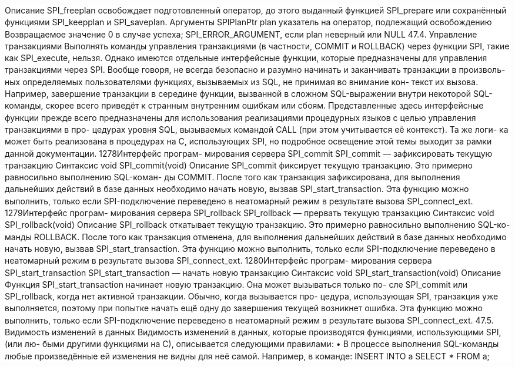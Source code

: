 Описание
SPI_freeplan освобождает подготовленный оператор, до этого выданный функцией SPI_prepare
или сохранённый функциями SPI_keepplan и SPI_saveplan.
Аргументы
SPIPlanPtr plan
указатель на оператор, подлежащий освобождению
Возвращаемое значение
0 в случае успеха; SPI_ERROR_ARGUMENT, если plan неверный или NULL
47.4. Управление транзакциями
Выполнять команды управления транзакциями (в частности, COMMIT и ROLLBACK) через функции
SPI, такие как SPI_execute, нельзя. Однако имеются отдельные интерфейсные функции, которые
предназначены для управления транзакциями через SPI.
Вообще говоря, не всегда безопасно и разумно начинать и заканчивать транзакции в произволь-
ных определяемых пользователями функциях, вызываемых из SQL, не принимая во внимание кон-
текст их вызова. Например, завершение транзакции в середине функции, вызванной в сложном
SQL-выражении внутри некоторой SQL-команды, скорее всего приведёт к странным внутренним
ошибкам или сбоям. Представленные здесь интерфейсные функции прежде всего предназначены
для использования реализациями процедурных языков с целью управления транзакциями в про-
цедурах уровня SQL, вызываемых командой CALL (при этом учитывается её контекст). Та же логи-
ка может быть реализована в процедурах на C, использующих SPI, но подробное освещение этой
темы выходит за рамки данной документации.
1278Интерфейс програм-
мирования сервера
SPI_commit
SPI_commit — зафиксировать текущую транзакцию
Синтаксис
void SPI_commit(void)
Описание
SPI_commit фиксирует текущую транзакцию. Это примерно равносильно выполнению SQL-коман-
ды COMMIT. После того как транзакция зафиксирована, для выполнения дальнейших действий в
базе данных необходимо начать новую, вызвав SPI_start_transaction.
Эта функцию можно выполнить, только если SPI-подключение переведено в неатомарный режим
в результате вызова SPI_connect_ext.
1279Интерфейс програм-
мирования сервера
SPI_rollback
SPI_rollback — прервать текущую транзакцию
Синтаксис
void SPI_rollback(void)
Описание
SPI_rollback откатывает текущую транзакцию. Это примерно равносильно выполнению SQL-ко-
манды ROLLBACK. После того как транзакция отменена, для выполнения дальнейших действий в
базе данных необходимо начать новую, вызвав SPI_start_transaction.
Эта функцию можно выполнить, только если SPI-подключение переведено в неатомарный режим
в результате вызова SPI_connect_ext.
1280Интерфейс програм-
мирования сервера
SPI_start_transaction
SPI_start_transaction — начать новую транзакцию
Синтаксис
void SPI_start_transaction(void)
Описание
Функция SPI_start_transaction начинает новую транзакцию. Она может вызываться только по-
сле SPI_commit или SPI_rollback, когда нет активной транзакции. Обычно, когда вызывается про-
цедура, использующая SPI, транзакция уже выполняется, поэтому при попытке начать ещё одну
до завершения текущей возникнет ошибка.
Эта функцию можно выполнить, только если SPI-подключение переведено в неатомарный режим
в результате вызова SPI_connect_ext.
47.5. Видимость изменений в данных
Видимость изменений в данных, которые производятся функциями, использующими SPI, (или лю-
быми другими функциями на C), описывается следующими правилами:
• В процессе выполнения SQL-команды любые произведённые ей изменения не видны для неё
самой. Например, в команде:
INSERT INTO a SELECT * FROM a;